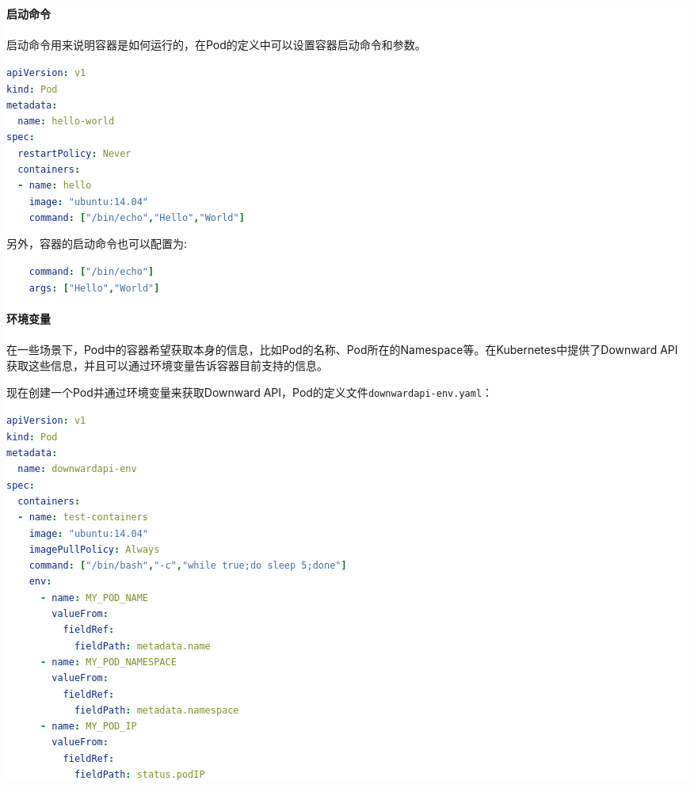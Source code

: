 

#### 启动命令

启动命令用来说明容器是如何运行的，在Pod的定义中可以设置容器启动命令和参数。

```yaml
apiVersion: v1 
kind: Pod 
metadata: 
  name: hello-world 
spec:   
  restartPolicy: Never 
  containers: 
  - name: hello 
    image: "ubuntu:14.04" 
    command: ["/bin/echo","Hello","World"] 
```


另外，容器的启动命令也可以配置为:

```yaml
    command: ["/bin/echo"] 
    args: ["Hello","World"]
```

#### 环境变量

在一些场景下，Pod中的容器希望获取本身的信息，比如Pod的名称、Pod所在的Namespace等。在Kubernetes中提供了Downward API获取这些信息，并且可以通过环境变量告诉容器目前支持的信息。

现在创建一个Pod并通过环境变量来获取Downward API，Pod的定义文件`downwardapi-env.yaml`：

```yaml
apiVersion: v1
kind: Pod
metadata:
  name: downwardapi-env
spec:
  containers:
  - name: test-containers
    image: "ubuntu:14.04"
    imagePullPolicy: Always
    command: ["/bin/bash","-c","while true;do sleep 5;done"]
    env:
      - name: MY_POD_NAME
        valueFrom:
          fieldRef:
            fieldPath: metadata.name
      - name: MY_POD_NAMESPACE
        valueFrom:
          fieldRef:
            fieldPath: metadata.namespace
      - name: MY_POD_IP
        valueFrom:
          fieldRef:
            fieldPath: status.podIP
```
